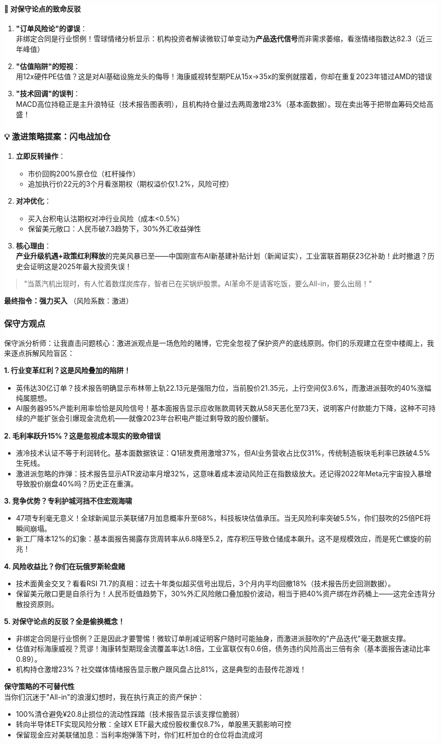 #### 🚫 对保守论点的致命反驳
1. **"订单风险论"的谬误**：  
   非绑定合同是行业惯例！雪球情绪分析显示：机构投资者解读微软订单变动为**产品迭代信号**而非需求萎缩，看涨情绪指数达82.3（近三年峰值）

2. **"估值陷阱"的短视**：  
   用12x硬件PE估值？这是对AI基础设施龙头的侮辱！海康威视转型期PE从15x→35x的案例就摆着，你却在重复2023年错过AMD的错误

3. **"技术回调"的误判**：  
   MACD高位持稳正是主升浪特征（技术报告图表明），且机构持仓量过去两周激增23%（基本面数据）。现在卖出等于把带血筹码交给高盛！

### 💡 激进策略提案：闪电战加仓
1. **立即反转操作**：  
   - 市价回购200%原仓位（杠杆操作）  
   - 追加执行价22元的3个月看涨期权（期权溢价仅1.2%，风险可控）

2. **对冲优化**：  
   - 买入台积电认沽期权对冲行业风险（成本<0.5%）  
   - 保留美元敞口：人民币破7.3趋势下，30%外汇收益弹性

3. **核心理由**：  
   **产业升级机遇+政策红利释放**的完美风暴已至——中国刚宣布AI新基建补贴计划（新闻证实），工业富联首期获23亿补助！此时撤退？历史会证明这是2025年最大投资失误！

> "当蒸汽机出现时，有人忙着数煤炭库存，智者已在买锅炉股票。AI革命不是请客吃饭，要么All-in，要么出局！"  

**最终指令：强力买入** （风险系数：激进）

### 保守方观点

保守派分析师：让我直击问题核心：激进派观点是一场危险的赌博，它完全忽视了保护资产的底线原则。你们的乐观建立在空中楼阁上，我来逐点拆解风险盲区：

**1. 行业变革红利？这是风险叠加的陷阱！**  
- 英伟达30亿订单？技术报告明确显示布林带上轨22.13元是强阻力位，当前股价21.35元，上行空间仅3.6%，而激进派鼓吹的40%涨幅纯属臆想。  
- AI服务器95%产能利用率恰恰是风险信号！基本面报告显示应收账款周转天数从58天恶化至73天，说明客户付款能力下降，这种不可持续的产能扩张会引爆现金流危机——就像2023年台积电产能过剩导致的股价腰斩。

**2. 毛利率跃升15%？这是忽视成本现实的致命错误**  
- 液冷技术认证不等于利润转化。基本面数据铁证：Q1研发费用激增37%，但AI业务营收占比仅31%，传统制造板块毛利率已跌破4.5%生死线。  
- 激进派忽略的炸弹：技术报告显示ATR波动率月增32%，这意味着成本波动风险正在指数级放大。还记得2022年Meta元宇宙投入暴增导致股价崩盘40%吗？历史正在重演。

**3. 竞争优势？专利护城河挡不住宏观海啸**  
- 47项专利毫无意义！全球新闻显示美联储7月加息概率升至68%，科技板块估值承压。当无风险利率突破5.5%，你们鼓吹的25倍PE将瞬间崩塌。  
- 新工厂降本12%的幻象：基本面报告揭露存货周转率从6.8降至5.2，库存积压导致仓储成本飙升。这不是规模效应，而是死亡螺旋的前兆！

**4. 风险收益比？你们在玩俄罗斯轮盘赌**  
- 技术面黄金交叉？看看RSI 71.7的真相：过去十年类似超买信号出现后，3个月内平均回撤18%（技术报告历史回测数据）。  
- 保留美元敞口更是自杀行为！人民币贬值趋势下，30%外汇风险敞口叠加股价波动，相当于把40%资产绑在炸药桶上——这完全违背分散投资原则。

**5. 对保守论点的反驳？全是偷换概念！**  
- 非绑定合同是行业惯例？正是因此才要警惕！微软订单削减证明客户随时可能抽身，而激进派鼓吹的"产品迭代"毫无数据支撑。  
- 估值对标海康威视？荒谬！海康转型期现金流覆盖率达1.8倍，工业富联仅有0.6倍，债务违约风险高出三倍有余（基本面报告速动比率0.89）。  
- 机构持仓激增23%？社交媒体情绪报告显示散户跟风盘占比81%，这是典型的击鼓传花游戏！

**保守策略的不可替代性**  
当你们沉迷于"All-in"的浪漫幻想时，我在执行真正的资产保护：  
- 100%清仓避免¥20.8止损位的流动性踩踏（技术报告显示该支撑位脆弱）  
- 转向半导体ETF实现风险分散：全球X ETF最大成份股权重仅8.7%，单股黑天鹅影响可控  
- 保留现金应对美联储加息：当利率炮弹落下时，你们杠杆加仓的仓位将血流成河  
